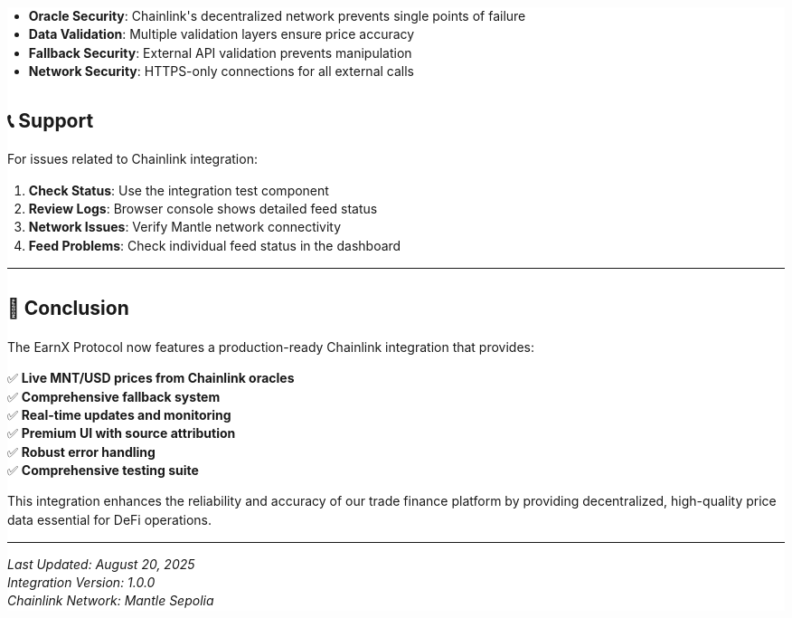 - **Oracle Security**: Chainlink's decentralized network prevents single points of failure
- **Data Validation**: Multiple validation layers ensure price accuracy
- **Fallback Security**: External API validation prevents manipulation
- **Network Security**: HTTPS-only connections for all external calls

## 📞 Support

For issues related to Chainlink integration:

1. **Check Status**: Use the integration test component
2. **Review Logs**: Browser console shows detailed feed status
3. **Network Issues**: Verify Mantle network connectivity
4. **Feed Problems**: Check individual feed status in the dashboard

---

## 🎉 Conclusion

The EarnX Protocol now features a production-ready Chainlink integration that provides:

✅ **Live MNT/USD prices from Chainlink oracles**  
✅ **Comprehensive fallback system**  
✅ **Real-time updates and monitoring**  
✅ **Premium UI with source attribution**  
✅ **Robust error handling**  
✅ **Comprehensive testing suite**

This integration enhances the reliability and accuracy of our trade finance platform by providing decentralized, high-quality price data essential for DeFi operations.

---

*Last Updated: August 20, 2025*  
*Integration Version: 1.0.0*  
*Chainlink Network: Mantle Sepolia*